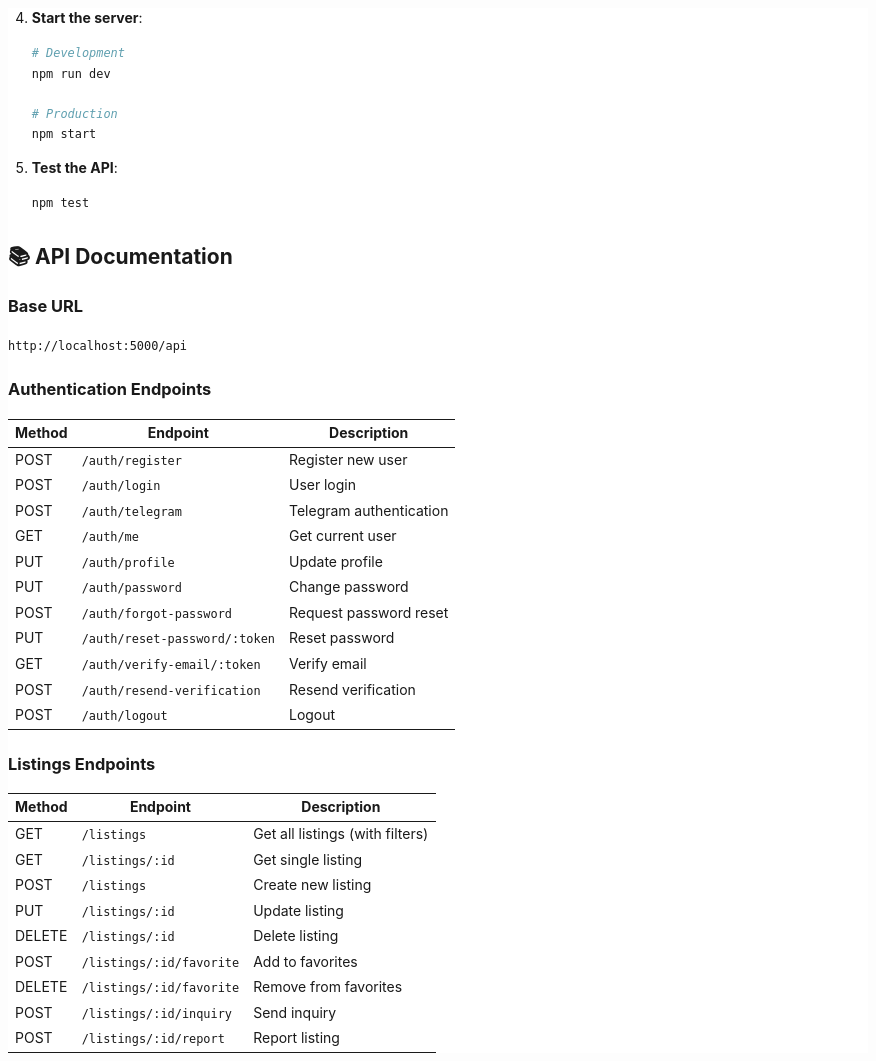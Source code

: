 4. **Start the server**:
   ```bash
   # Development
   npm run dev
   
   # Production
   npm start
   ```

5. **Test the API**:
   ```bash
   npm test
   ```

## 📚 API Documentation

### Base URL
```
http://localhost:5000/api
```

### Authentication Endpoints

| Method | Endpoint | Description |
|--------|----------|-------------|
| POST | `/auth/register` | Register new user |
| POST | `/auth/login` | User login |
| POST | `/auth/telegram` | Telegram authentication |
| GET | `/auth/me` | Get current user |
| PUT | `/auth/profile` | Update profile |
| PUT | `/auth/password` | Change password |
| POST | `/auth/forgot-password` | Request password reset |
| PUT | `/auth/reset-password/:token` | Reset password |
| GET | `/auth/verify-email/:token` | Verify email |
| POST | `/auth/resend-verification` | Resend verification |
| POST | `/auth/logout` | Logout |

### Listings Endpoints

| Method | Endpoint | Description |
|--------|----------|-------------|
| GET | `/listings` | Get all listings (with filters) |
| GET | `/listings/:id` | Get single listing |
| POST | `/listings` | Create new listing |
| PUT | `/listings/:id` | Update listing |
| DELETE | `/listings/:id` | Delete listing |
| POST | `/listings/:id/favorite` | Add to favorites |
| DELETE | `/listings/:id/favorite` | Remove from favorites |
| POST | `/listings/:id/inquiry` | Send inquiry |
| POST | `/listings/:id/report` | Report listing |